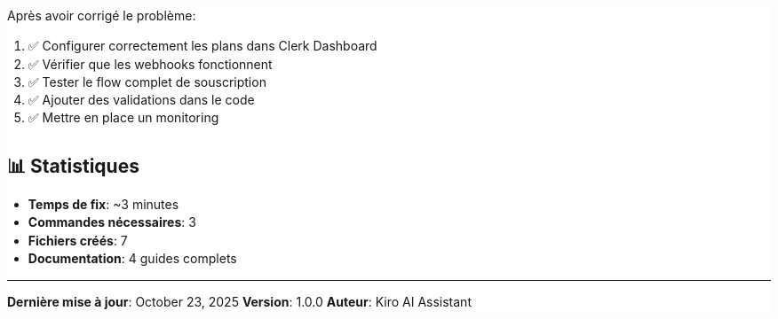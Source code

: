 Après avoir corrigé le problème:

1. ✅ Configurer correctement les plans dans Clerk Dashboard
2. ✅ Vérifier que les webhooks fonctionnent
3. ✅ Tester le flow complet de souscription
4. ✅ Ajouter des validations dans le code
5. ✅ Mettre en place un monitoring

## 📊 Statistiques

- **Temps de fix**: ~3 minutes
- **Commandes nécessaires**: 3
- **Fichiers créés**: 7
- **Documentation**: 4 guides complets

---

**Dernière mise à jour**: October 23, 2025
**Version**: 1.0.0
**Auteur**: Kiro AI Assistant
